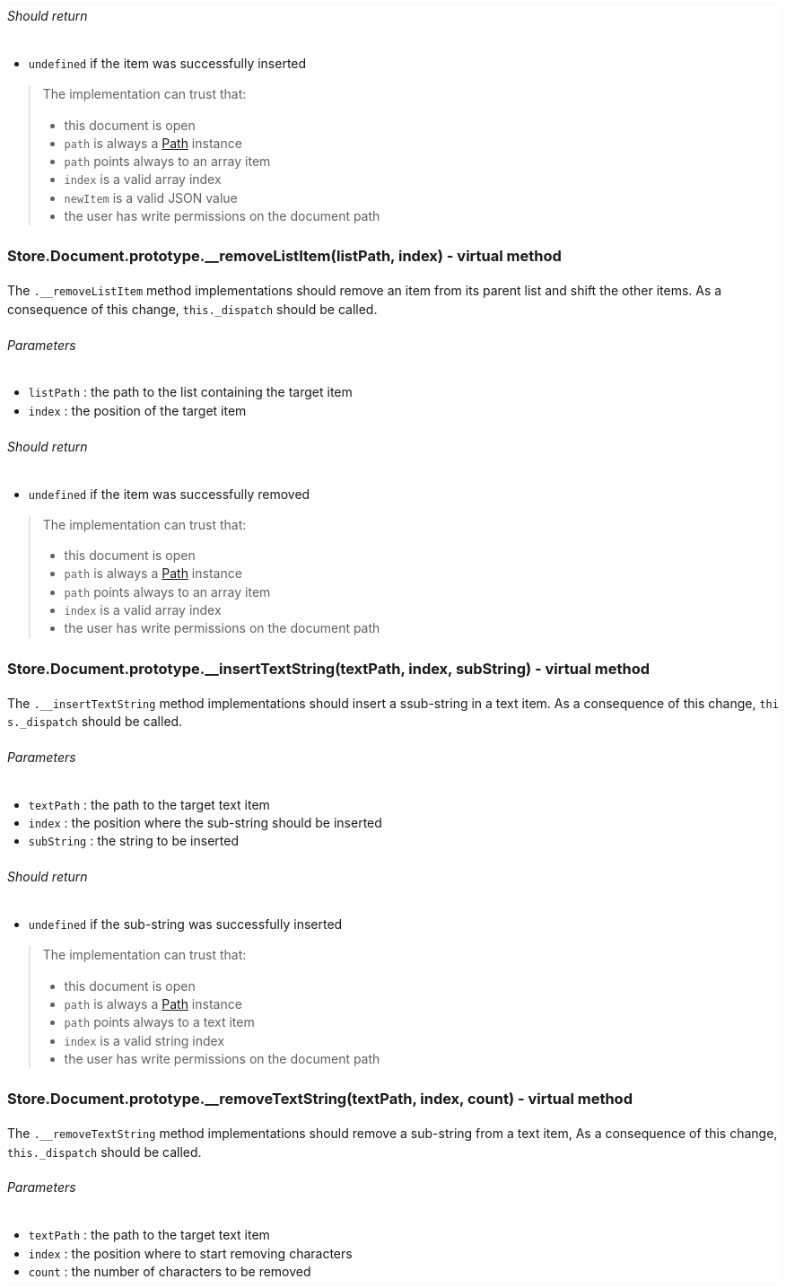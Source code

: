 ###### Should return
- `undefined` if the item was successfully inserted
  
> The implementation can trust that:
> - this document is open
> - `path` is always a [Path][] instance
> - `path` points always to an array item
> - `index` is a valid array index
> - `newItem` is a valid JSON value
> - the user has write permissions on the document path
  
### Store.Document.prototype.__removeListItem(listPath, index) - virtual method
The `.__removeListItem` method implementations should remove an item
from its parent list and shift the other items.
As a consequence of this change, `this._dispatch` should be called.
###### Parameters
- `listPath` : the path to the list containing the target item
- `index` : the position of the target item
  
###### Should return
- `undefined` if the item was successfully removed
  
> The implementation can trust that:
> - this document is open
> - `path` is always a [Path][] instance
> - `path` points always to an array item
> - `index` is a valid array index
> - the user has write permissions on the document path
  
### Store.Document.prototype.__insertTextString(textPath, index, subString) - virtual method
The `.__insertTextString` method implementations should insert a ssub-string
in a text item.
As a consequence of this change, `this._dispatch` should be called.
###### Parameters
- `textPath` : the path to the target text item
- `index` : the position where the sub-string should be inserted
- `subString` : the string to be inserted
  
###### Should return
- `undefined` if the sub-string was successfully inserted
  
> The implementation can trust that:
> - this document is open
> - `path` is always a [Path][] instance
> - `path` points always to a text item
> - `index` is a valid string index
> - the user has write permissions on the document path
  
### Store.Document.prototype.__removeTextString(textPath, index, count) - virtual method
The `.__removeTextString` method implementations should remove a sub-string
from a text item,
As a consequence of this change, `this._dispatch` should be called.
###### Parameters
- `textPath` : the path to the target text item
- `index` : the position where to start removing characters
- `count` : the number of characters to be removed
  

[Store]: #store-abstract-class
[Document]: #document-abstract-class
[User]: #user-class
[Item]: #item-class
[Dict]: #dict-class
[List]: #list-class
[Text]: #text-class
[Change]: #change-class
[Subscription]: #subscription-class
[AbstractBackend]: ./AbstractBackend.md
[Path]: ./Path.md#path-class
[Proxy]: https://developer.mozilla.org/it/docs/Web/JavaScript/Reference/Global_Objects/Proxy